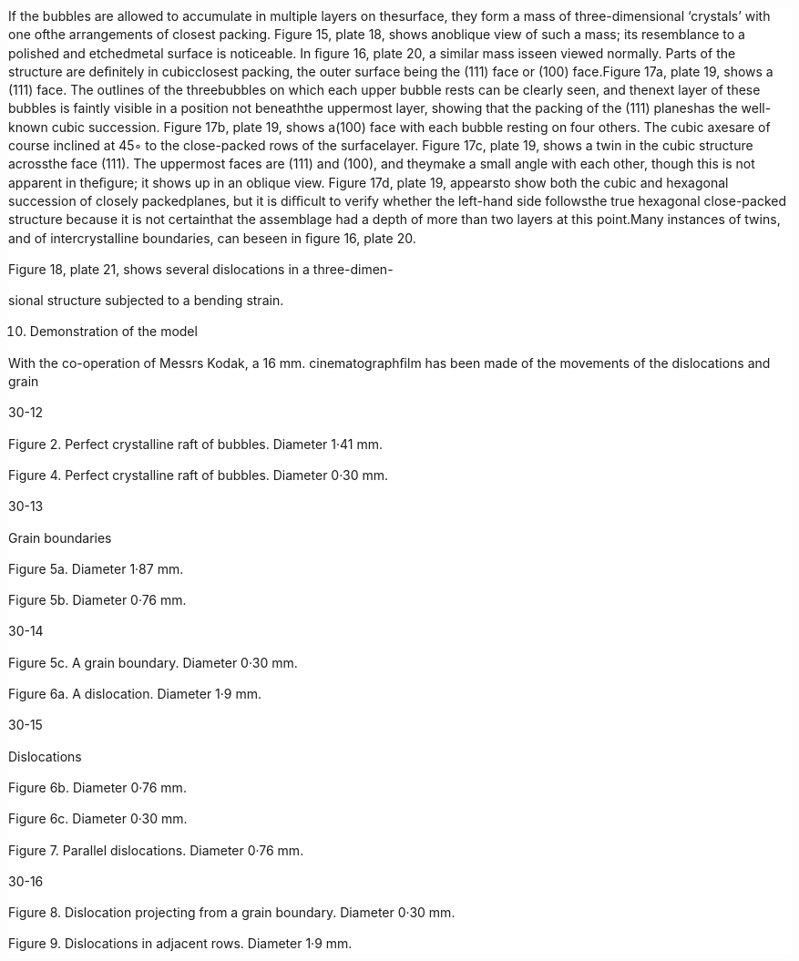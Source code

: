 If the bubbles are allowed to accumulate in multiple layers on thesurface, they form a mass of three-dimensional ‘crystals’ with one ofthe arrangements of closest packing. Figure 15, plate 18, shows anoblique view of such a mass; its resemblance to a polished and etchedmetal surface is noticeable. In ﬁgure 16, plate 20, a similar mass isseen viewed normally. Parts of the structure are deﬁnitely in cubicclosest packing, the outer surface being the (111) face or (100) face.Figure 17a, plate 19, shows a (111) face. The outlines of the threebubbles on which each upper bubble rests can be clearly seen, and thenext layer of these bubbles is faintly visible in a position not beneaththe uppermost layer, showing that the packing of the (111) planeshas the well-known cubic succession. Figure 17b, plate 19, shows a(100) face with each bubble resting on four others. The cubic axesare of course inclined at 45◦ to the close-packed rows of the surfacelayer. Figure 17c, plate 19, shows a twin in the cubic structure acrossthe face (111). The uppermost faces are (111) and (100), and theymake a small angle with each other, though this is not apparent in theﬁgure; it shows up in an oblique view. Figure 17d, plate 19, appearsto show both the cubic and hexagonal succession of closely packedplanes, but it is diﬃcult to verify whether the left-hand side followsthe true hexagonal close-packed structure because it is not certainthat the assemblage had a depth of more than two layers at this point.Many instances of twins, and of intercrystalline boundaries, can beseen in ﬁgure 16, plate 20.

Figure 18, plate 21, shows several dislocations in a three-dimen-

sional structure subjected to a bending strain.

10. Demonstration of the model

With the co-operation of Messrs Kodak, a 16 mm. cinematographﬁlm has been made of the movements of the dislocations and grain

30-12

Figure 2. Perfect crystalline raft of bubbles. Diameter 1·41 mm.

Figure 4. Perfect crystalline raft of bubbles. Diameter 0·30 mm.

30-13

Grain boundaries

Figure 5a. Diameter 1·87 mm.

Figure 5b. Diameter 0·76 mm.

30-14

Figure 5c. A grain boundary. Diameter 0·30 mm.

Figure 6a. A dislocation. Diameter 1·9 mm.

30-15

Dislocations

Figure 6b. Diameter 0·76 mm.

Figure 6c. Diameter 0·30 mm.

Figure 7. Parallel dislocations. Diameter 0·76 mm.

30-16

Figure 8. Dislocation projecting from a grain boundary. Diameter 0·30 mm.

Figure 9. Dislocations in adjacent rows. Diameter 1·9 mm.
